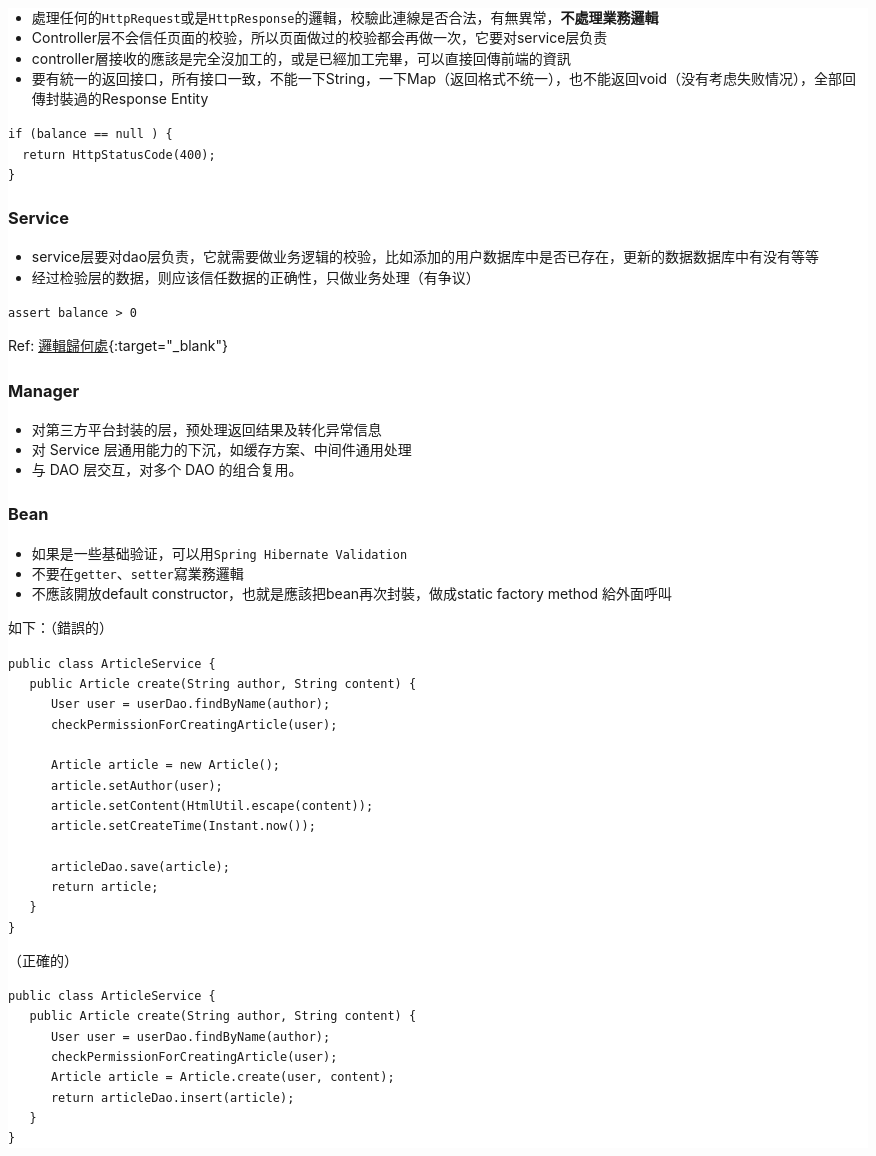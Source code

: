- 處理任何的`HttpRequest`或是`HttpResponse`的邏輯，校驗此連線是否合法，有無異常，**不處理業務邏輯**
- Controller层不会信任页面的校验，所以页面做过的校验都会再做一次，它要对service层负责
- controller層接收的應該是完全沒加工的，或是已經加工完畢，可以直接回傳前端的資訊
- 要有統一的返回接口，所有接口一致，不能一下String，一下Map（返回格式不统一），也不能返回void（没有考虑失败情况），全部回傳封裝過的Response Entity

```
if (balance == null ) {
  return HttpStatusCode(400);
}
```

### Service

- service层要对dao层负责，它就需要做业务逻辑的校验，比如添加的用户数据库中是否已存在，更新的数据数据库中有没有等等
- 经过检验层的数据，则应该信任数据的正确性，只做业务处理（有争议）

```
assert balance > 0
```

Ref: [邏輯歸何處](https://ingramchen.io/blog/2015/02/logic_where.html){:target="_blank"}

### Manager

- 对第三方平台封装的层，预处理返回结果及转化异常信息
- 对 Service 层通用能力的下沉，如缓存方案、中间件通用处理
- 与 DAO 层交互，对多个 DAO 的组合复用。

### Bean

- 如果是一些基础验证，可以用`Spring Hibernate Validation`
- 不要在`getter`、`setter`寫業務邏輯
- 不應該開放default constructor，也就是應該把bean再次封裝，做成static factory method 給外面呼叫

如下：（錯誤的）

```
public class ArticleService {
   public Article create(String author, String content) {
      User user = userDao.findByName(author);
      checkPermissionForCreatingArticle(user);

      Article article = new Article();
      article.setAuthor(user);
      article.setContent(HtmlUtil.escape(content));
      article.setCreateTime(Instant.now());
      
      articleDao.save(article);
      return article;
   }
}
```

（正確的）

```
public class ArticleService {
   public Article create(String author, String content) {
      User user = userDao.findByName(author);
      checkPermissionForCreatingArticle(user);
      Article article = Article.create(user, content);
      return articleDao.insert(article);
   }
}
```

